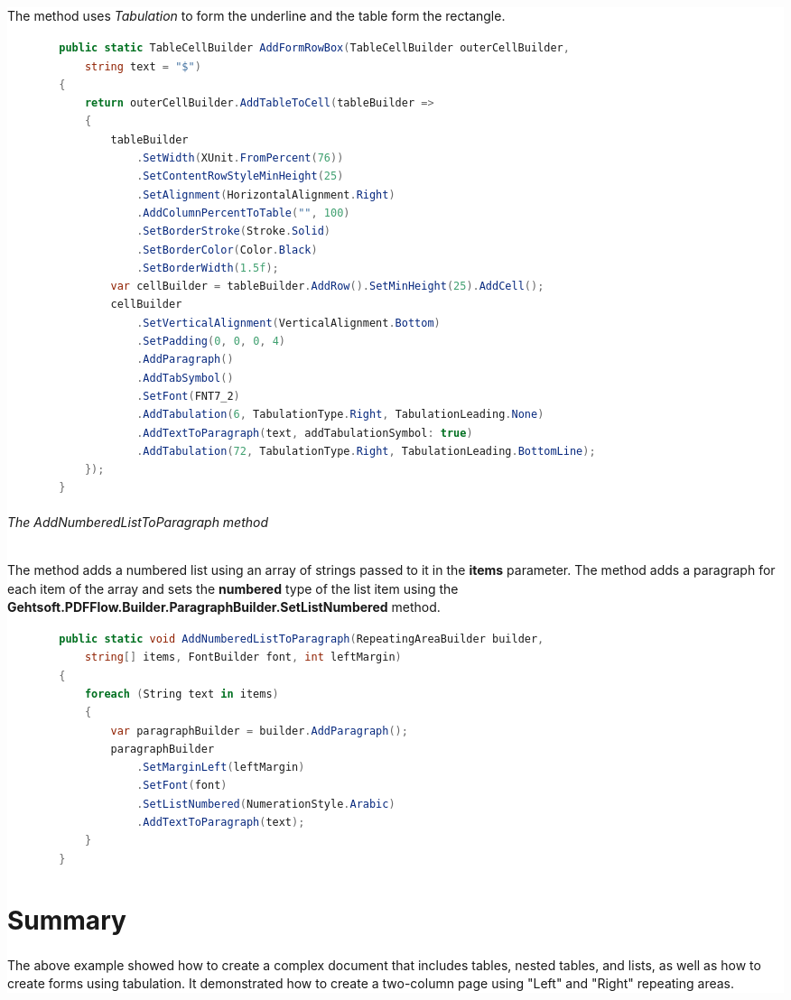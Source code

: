 The method uses *Tabulation* to form the underline and the table form the rectangle.

```csharp
        public static TableCellBuilder AddFormRowBox(TableCellBuilder outerCellBuilder, 
            string text = "$")
        {
            return outerCellBuilder.AddTableToCell(tableBuilder => 
            {
                tableBuilder
                    .SetWidth(XUnit.FromPercent(76))
                    .SetContentRowStyleMinHeight(25)
                    .SetAlignment(HorizontalAlignment.Right)
                    .AddColumnPercentToTable("", 100)
                    .SetBorderStroke(Stroke.Solid)
                    .SetBorderColor(Color.Black)
                    .SetBorderWidth(1.5f);
                var cellBuilder = tableBuilder.AddRow().SetMinHeight(25).AddCell();
                cellBuilder
                    .SetVerticalAlignment(VerticalAlignment.Bottom)
                    .SetPadding(0, 0, 0, 4)
                    .AddParagraph()
                    .AddTabSymbol()
                    .SetFont(FNT7_2)
                    .AddTabulation(6, TabulationType.Right, TabulationLeading.None)
                    .AddTextToParagraph(text, addTabulationSymbol: true)
                    .AddTabulation(72, TabulationType.Right, TabulationLeading.BottomLine);
            });
        }
```

###### The AddNumberedListToParagraph method
The method adds a numbered list using an array of strings passed to it in the **items** parameter. The method adds a paragraph for each item of the array and sets the **numbered** type of the list item using the **Gehtsoft.PDFFlow.Builder.ParagraphBuilder.SetListNumbered** method. 

```csharp
        public static void AddNumberedListToParagraph(RepeatingAreaBuilder builder, 
            string[] items, FontBuilder font, int leftMargin)
        {
            foreach (String text in items)
            {
                var paragraphBuilder = builder.AddParagraph();
                paragraphBuilder
                    .SetMarginLeft(leftMargin)
                    .SetFont(font)
                    .SetListNumbered(NumerationStyle.Arabic)
                    .AddTextToParagraph(text);
            }
        }

```
# Summary
The above example showed how to create a complex document that includes tables, nested tables, and lists, as well as how to create forms using tabulation. It demonstrated how to create a two-column page using "Left" and "Right" repeating areas.
